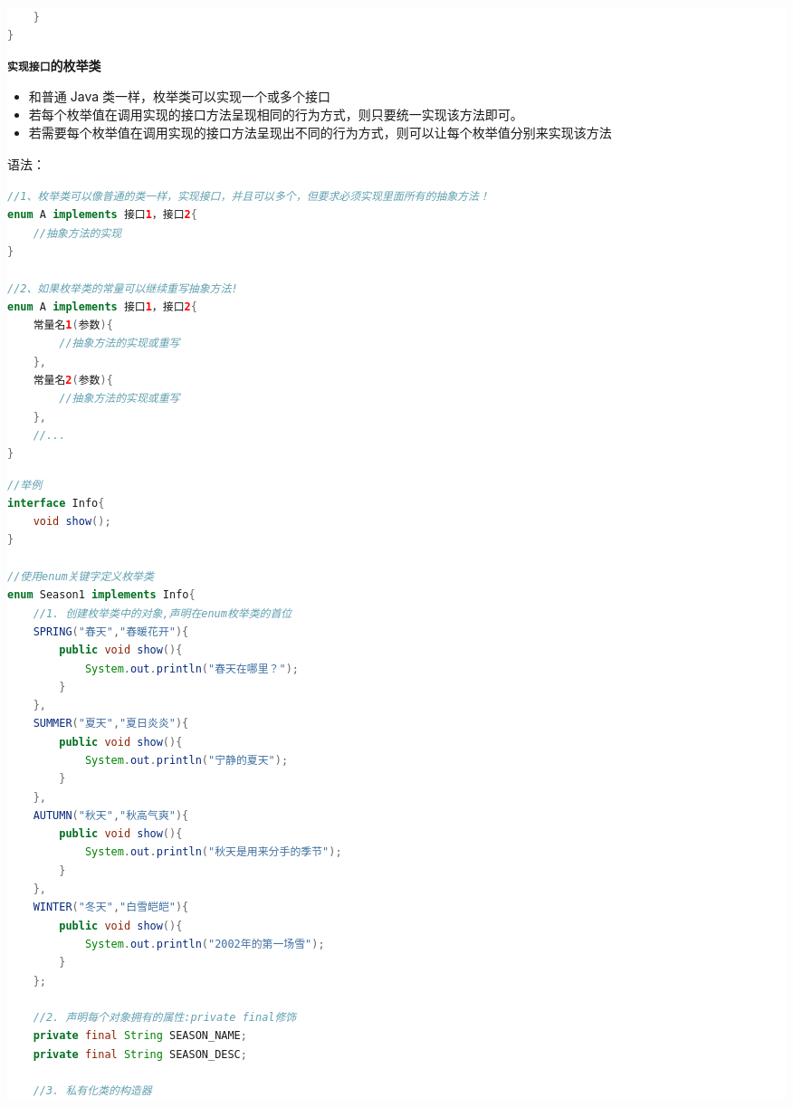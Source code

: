 ```java
    }
}
```



**`实现接口`的枚举类**

- 和普通 Java 类一样，枚举类可以实现一个或多个接口
- 若每个枚举值在调用实现的接口方法呈现相同的行为方式，则只要统一实现该方法即可。
- 若需要每个枚举值在调用实现的接口方法呈现出不同的行为方式，则可以让每个枚举值分别来实现该方法

语法：

```java
//1、枚举类可以像普通的类一样，实现接口，并且可以多个，但要求必须实现里面所有的抽象方法！
enum A implements 接口1，接口2{
	//抽象方法的实现
}
 
//2、如果枚举类的常量可以继续重写抽象方法!
enum A implements 接口1，接口2{
    常量名1(参数){
        //抽象方法的实现或重写
    },
    常量名2(参数){
        //抽象方法的实现或重写
    },
    //...
}
```

```jaVA
//举例
interface Info{
	void show();
}

//使用enum关键字定义枚举类
enum Season1 implements Info{
	//1. 创建枚举类中的对象,声明在enum枚举类的首位
	SPRING("春天","春暖花开"){
		public void show(){
			System.out.println("春天在哪里？");
		}
	},
	SUMMER("夏天","夏日炎炎"){
		public void show(){
			System.out.println("宁静的夏天");
		}
	},
	AUTUMN("秋天","秋高气爽"){
		public void show(){
			System.out.println("秋天是用来分手的季节");
		}
	},
	WINTER("冬天","白雪皑皑"){
		public void show(){
			System.out.println("2002年的第一场雪");
		}
	};
	
	//2. 声明每个对象拥有的属性:private final修饰
	private final String SEASON_NAME;
	private final String SEASON_DESC;
	
	//3. 私有化类的构造器
```